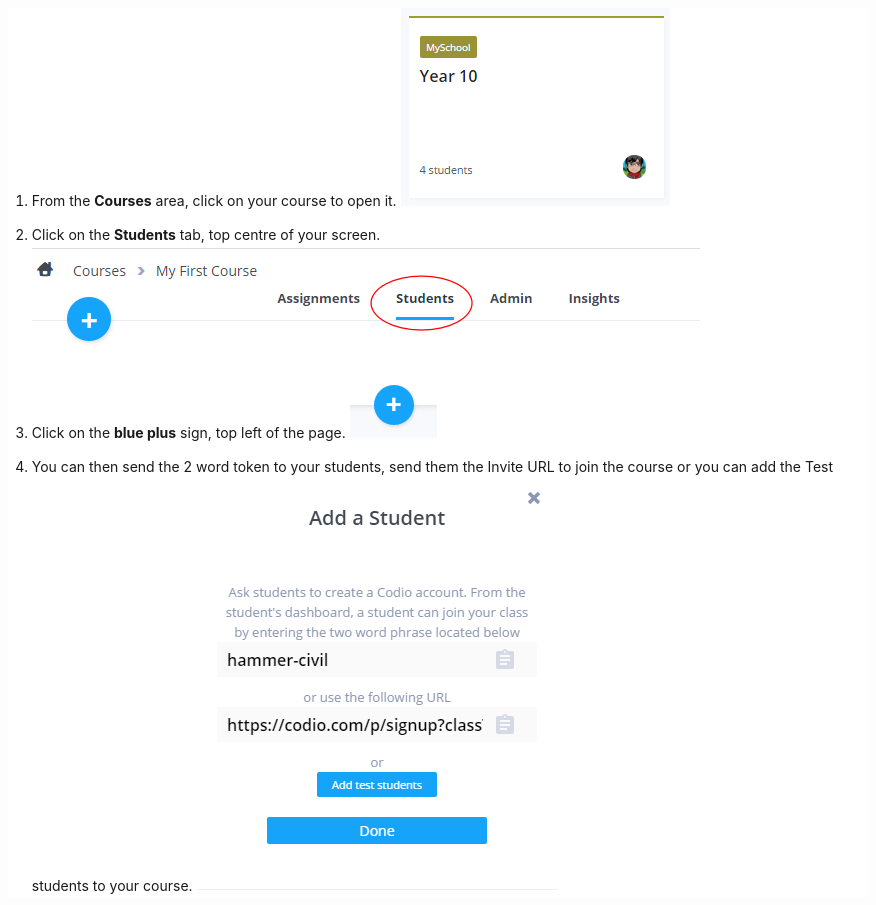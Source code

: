 1. From the **Courses** area, click on your course to open it.
![authtoken](/img/manage_classes/year_10_class.png)

1. Click on the **Students** tab, top centre of your screen.
![authtoken](/img/manage_classes/students_tab.png)

1. Click on the **blue plus** sign, top left of the page.
![authtoken](/img/manage_classes/blue_plus.png)

1. You can then send the 2 word token to your students, send them the Invite URL to join the course or you can add the Test students to your course.
![authtoken](/img/manage_classes/addstudents.png)
